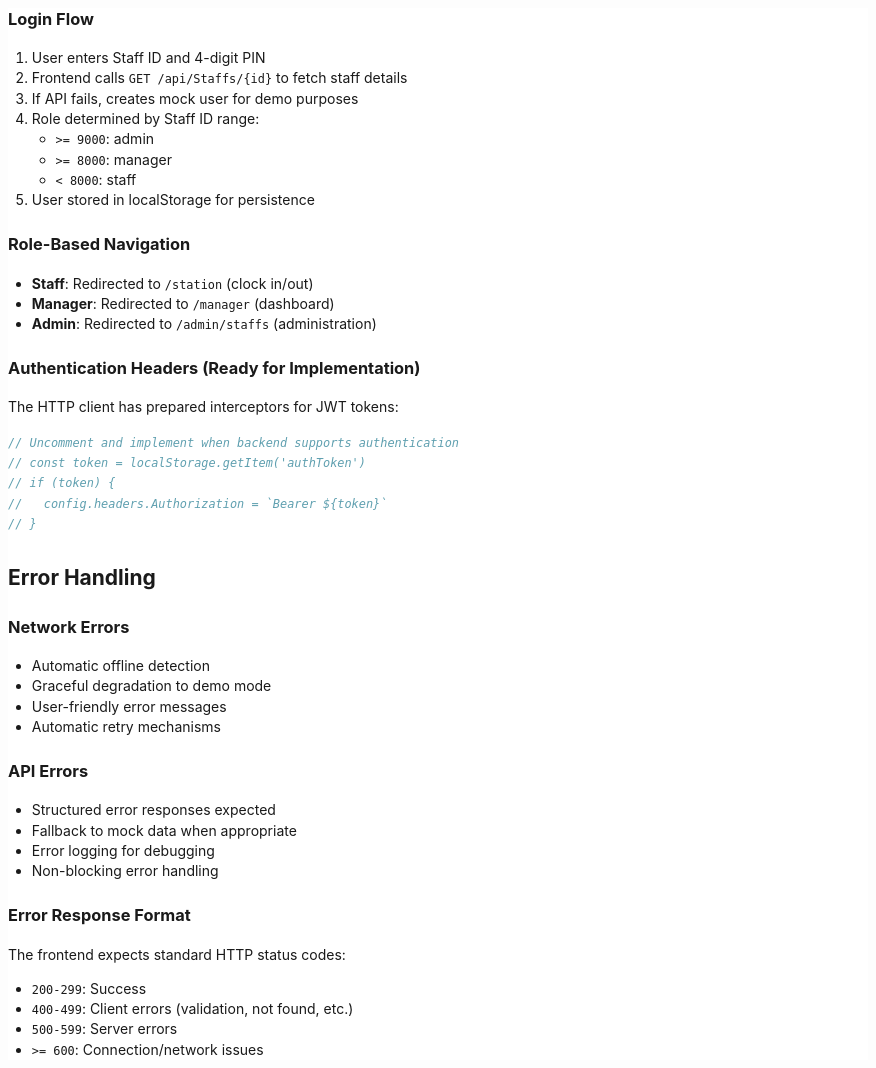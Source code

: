 ### Login Flow

1. User enters Staff ID and 4-digit PIN
2. Frontend calls `GET /api/Staffs/{id}` to fetch staff details
3. If API fails, creates mock user for demo purposes
4. Role determined by Staff ID range:
   - `>= 9000`: admin
   - `>= 8000`: manager
   - `< 8000`: staff
5. User stored in localStorage for persistence

### Role-Based Navigation

- **Staff**: Redirected to `/station` (clock in/out)
- **Manager**: Redirected to `/manager` (dashboard)
- **Admin**: Redirected to `/admin/staffs` (administration)

### Authentication Headers (Ready for Implementation)

The HTTP client has prepared interceptors for JWT tokens:

```typescript
// Uncomment and implement when backend supports authentication
// const token = localStorage.getItem('authToken')
// if (token) {
//   config.headers.Authorization = `Bearer ${token}`
// }
```

## Error Handling

### Network Errors

- Automatic offline detection
- Graceful degradation to demo mode
- User-friendly error messages
- Automatic retry mechanisms

### API Errors

- Structured error responses expected
- Fallback to mock data when appropriate
- Error logging for debugging
- Non-blocking error handling

### Error Response Format

The frontend expects standard HTTP status codes:

- `200-299`: Success
- `400-499`: Client errors (validation, not found, etc.)
- `500-599`: Server errors
- `>= 600`: Connection/network issues
